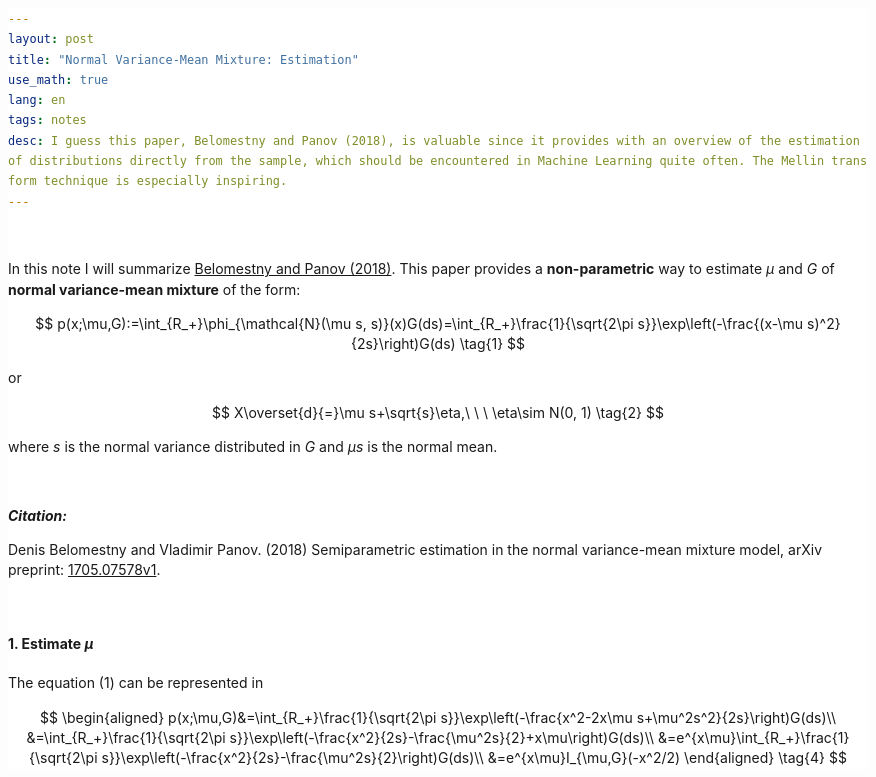 ```yaml
---
layout: post
title: "Normal Variance-Mean Mixture: Estimation"
use_math: true
lang: en
tags: notes
desc: I guess this paper, Belomestny and Panov (2018), is valuable since it provides with an overview of the estimation of distributions directly from the sample, which should be encountered in Machine Learning quite often. The Mellin transform technique is especially inspiring.
---
```


<br>

In this note I will summarize [Belomestny and Panov (2018)](https://arxiv.org/pdf/1705.07578.pdf). This paper provides a **non-parametric** way to estimate $\mu$ and $G$ of **normal variance-mean mixture** of the form: 


$$
p(x;\mu,G):=\int_{R_+}\phi_{\mathcal{N}(\mu s, s)}(x)G(ds)=\int_{R_+}\frac{1}{\sqrt{2\pi s}}\exp\left(-\frac{(x-\mu s)^2}{2s}\right)G(ds) \tag{1}
$$

or


$$
X\overset{d}{=}\mu s+\sqrt{s}\eta,\ \ \ \eta\sim N(0, 1) \tag{2}
$$


where $s$ is the normal variance distributed in $G$ and $\mu s$ is the normal mean. 

<br>

***Citation:*** 

Denis Belomestny and Vladimir Panov. (2018) Semiparametric estimation in the normal variance-mean mixture model, arXiv preprint:  [1705.07578v1](https://arxiv.org/pdf/1705.07578.pdf). 

<br>

#### 1. Estimate $\mu$ 

The equation (1) can be represented in 


$$
\begin{aligned}
p(x;\mu,G)&=\int_{R_+}\frac{1}{\sqrt{2\pi s}}\exp\left(-\frac{x^2-2x\mu s+\mu^2s^2}{2s}\right)G(ds)\\
&=\int_{R_+}\frac{1}{\sqrt{2\pi s}}\exp\left(-\frac{x^2}{2s}-\frac{\mu^2s}{2}+x\mu\right)G(ds)\\
&=e^{x\mu}\int_{R_+}\frac{1}{\sqrt{2\pi s}}\exp\left(-\frac{x^2}{2s}-\frac{\mu^2s}{2}\right)G(ds)\\
&=e^{x\mu}I_{\mu,G}(-x^2/2)
\end{aligned} \tag{4}
$$
